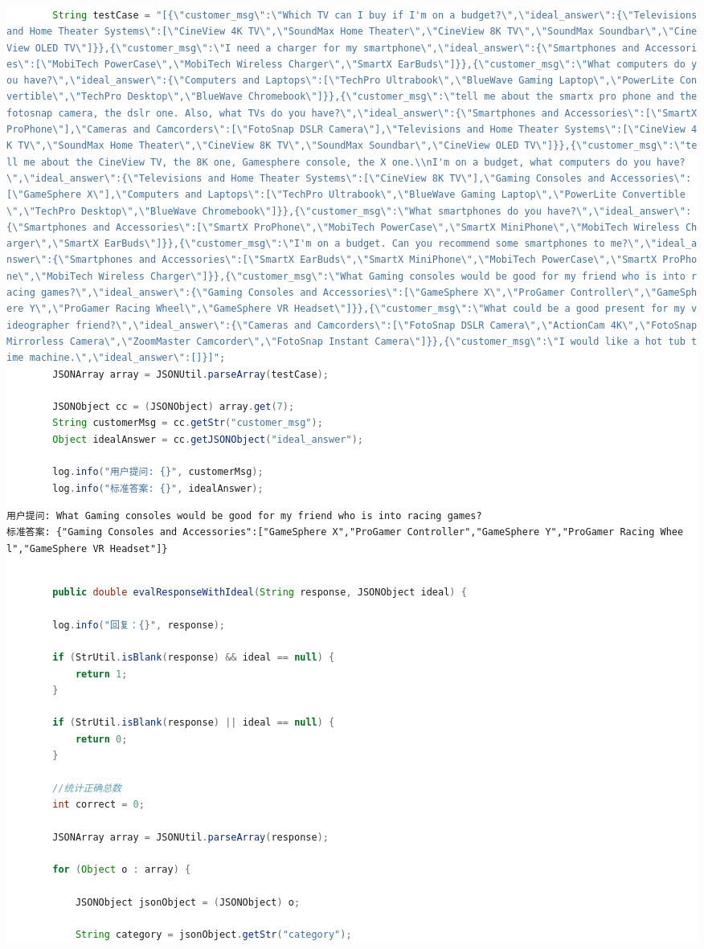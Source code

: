 ```java
        String testCase = "[{\"customer_msg\":\"Which TV can I buy if I'm on a budget?\",\"ideal_answer\":{\"Televisions and Home Theater Systems\":[\"CineView 4K TV\",\"SoundMax Home Theater\",\"CineView 8K TV\",\"SoundMax Soundbar\",\"CineView OLED TV\"]}},{\"customer_msg\":\"I need a charger for my smartphone\",\"ideal_answer\":{\"Smartphones and Accessories\":[\"MobiTech PowerCase\",\"MobiTech Wireless Charger\",\"SmartX EarBuds\"]}},{\"customer_msg\":\"What computers do you have?\",\"ideal_answer\":{\"Computers and Laptops\":[\"TechPro Ultrabook\",\"BlueWave Gaming Laptop\",\"PowerLite Convertible\",\"TechPro Desktop\",\"BlueWave Chromebook\"]}},{\"customer_msg\":\"tell me about the smartx pro phone and the fotosnap camera, the dslr one. Also, what TVs do you have?\",\"ideal_answer\":{\"Smartphones and Accessories\":[\"SmartX ProPhone\"],\"Cameras and Camcorders\":[\"FotoSnap DSLR Camera\"],\"Televisions and Home Theater Systems\":[\"CineView 4K TV\",\"SoundMax Home Theater\",\"CineView 8K TV\",\"SoundMax Soundbar\",\"CineView OLED TV\"]}},{\"customer_msg\":\"tell me about the CineView TV, the 8K one, Gamesphere console, the X one.\\nI'm on a budget, what computers do you have?\",\"ideal_answer\":{\"Televisions and Home Theater Systems\":[\"CineView 8K TV\"],\"Gaming Consoles and Accessories\":[\"GameSphere X\"],\"Computers and Laptops\":[\"TechPro Ultrabook\",\"BlueWave Gaming Laptop\",\"PowerLite Convertible\",\"TechPro Desktop\",\"BlueWave Chromebook\"]}},{\"customer_msg\":\"What smartphones do you have?\",\"ideal_answer\":{\"Smartphones and Accessories\":[\"SmartX ProPhone\",\"MobiTech PowerCase\",\"SmartX MiniPhone\",\"MobiTech Wireless Charger\",\"SmartX EarBuds\"]}},{\"customer_msg\":\"I'm on a budget. Can you recommend some smartphones to me?\",\"ideal_answer\":{\"Smartphones and Accessories\":[\"SmartX EarBuds\",\"SmartX MiniPhone\",\"MobiTech PowerCase\",\"SmartX ProPhone\",\"MobiTech Wireless Charger\"]}},{\"customer_msg\":\"What Gaming consoles would be good for my friend who is into racing games?\",\"ideal_answer\":{\"Gaming Consoles and Accessories\":[\"GameSphere X\",\"ProGamer Controller\",\"GameSphere Y\",\"ProGamer Racing Wheel\",\"GameSphere VR Headset\"]}},{\"customer_msg\":\"What could be a good present for my videographer friend?\",\"ideal_answer\":{\"Cameras and Camcorders\":[\"FotoSnap DSLR Camera\",\"ActionCam 4K\",\"FotoSnap Mirrorless Camera\",\"ZoomMaster Camcorder\",\"FotoSnap Instant Camera\"]}},{\"customer_msg\":\"I would like a hot tub time machine.\",\"ideal_answer\":[]}]";
        JSONArray array = JSONUtil.parseArray(testCase);

        JSONObject cc = (JSONObject) array.get(7);
        String customerMsg = cc.getStr("customer_msg");
        Object idealAnswer = cc.getJSONObject("ideal_answer");

        log.info("用户提问: {}", customerMsg);
        log.info("标准答案: {}", idealAnswer);
```
    用户提问: What Gaming consoles would be good for my friend who is into racing games?
    标准答案: {"Gaming Consoles and Accessories":["GameSphere X","ProGamer Controller","GameSphere Y","ProGamer Racing Wheel","GameSphere VR Headset"]}


```java

        public double evalResponseWithIdeal(String response, JSONObject ideal) {

        log.info("回复：{}", response);

        if (StrUtil.isBlank(response) && ideal == null) {
            return 1;
        }

        if (StrUtil.isBlank(response) || ideal == null) {
            return 0;
        }

        //统计正确总数
        int correct = 0;

        JSONArray array = JSONUtil.parseArray(response);

        for (Object o : array) {

            JSONObject jsonObject = (JSONObject) o;
    
            String category = jsonObject.getStr("category");
```